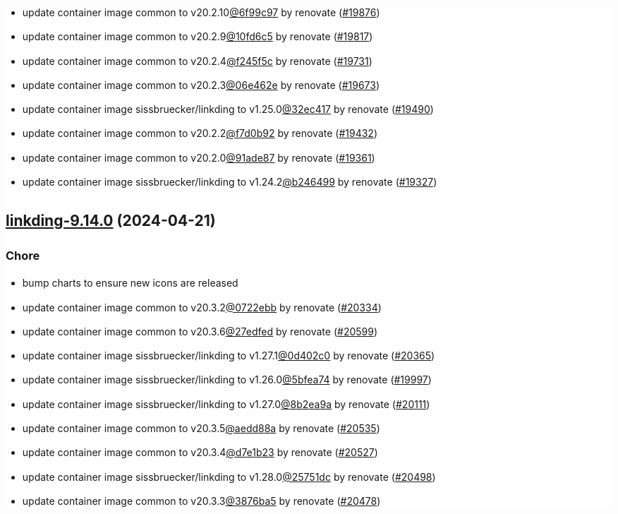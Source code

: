 - update container image common to v20.2.10[@6f99c97](https://github.com/6f99c97) by renovate ([#19876](https://github.com/truecharts/charts/issues/19876))

- update container image common to v20.2.9[@10fd6c5](https://github.com/10fd6c5) by renovate ([#19817](https://github.com/truecharts/charts/issues/19817))

- update container image common to v20.2.4[@f245f5c](https://github.com/f245f5c) by renovate ([#19731](https://github.com/truecharts/charts/issues/19731))

- update container image common to v20.2.3[@06e462e](https://github.com/06e462e) by renovate ([#19673](https://github.com/truecharts/charts/issues/19673))

- update container image sissbruecker/linkding to v1.25.0[@32ec417](https://github.com/32ec417) by renovate ([#19490](https://github.com/truecharts/charts/issues/19490))

- update container image common to v20.2.2[@f7d0b92](https://github.com/f7d0b92) by renovate ([#19432](https://github.com/truecharts/charts/issues/19432))

- update container image common to v20.2.0[@91ade87](https://github.com/91ade87) by renovate ([#19361](https://github.com/truecharts/charts/issues/19361))

- update container image sissbruecker/linkding to v1.24.2[@b246499](https://github.com/b246499) by renovate ([#19327](https://github.com/truecharts/charts/issues/19327))


## [linkding-9.14.0](https://github.com/truecharts/charts/compare/linkding-9.6.0...linkding-9.14.0) (2024-04-21)

### Chore



- bump charts to ensure new icons are released

- update container image common to v20.3.2[@0722ebb](https://github.com/0722ebb) by renovate ([#20334](https://github.com/truecharts/charts/issues/20334))

- update container image common to v20.3.6[@27edfed](https://github.com/27edfed) by renovate ([#20599](https://github.com/truecharts/charts/issues/20599))

- update container image sissbruecker/linkding to v1.27.1[@0d402c0](https://github.com/0d402c0) by renovate ([#20365](https://github.com/truecharts/charts/issues/20365))

- update container image sissbruecker/linkding to v1.26.0[@5bfea74](https://github.com/5bfea74) by renovate ([#19997](https://github.com/truecharts/charts/issues/19997))

- update container image sissbruecker/linkding to v1.27.0[@8b2ea9a](https://github.com/8b2ea9a) by renovate ([#20111](https://github.com/truecharts/charts/issues/20111))

- update container image common to v20.3.5[@aedd88a](https://github.com/aedd88a) by renovate ([#20535](https://github.com/truecharts/charts/issues/20535))

- update container image common to v20.3.4[@d7e1b23](https://github.com/d7e1b23) by renovate ([#20527](https://github.com/truecharts/charts/issues/20527))

- update container image sissbruecker/linkding to v1.28.0[@25751dc](https://github.com/25751dc) by renovate ([#20498](https://github.com/truecharts/charts/issues/20498))

- update container image common to v20.3.3[@3876ba5](https://github.com/3876ba5) by renovate ([#20478](https://github.com/truecharts/charts/issues/20478))
